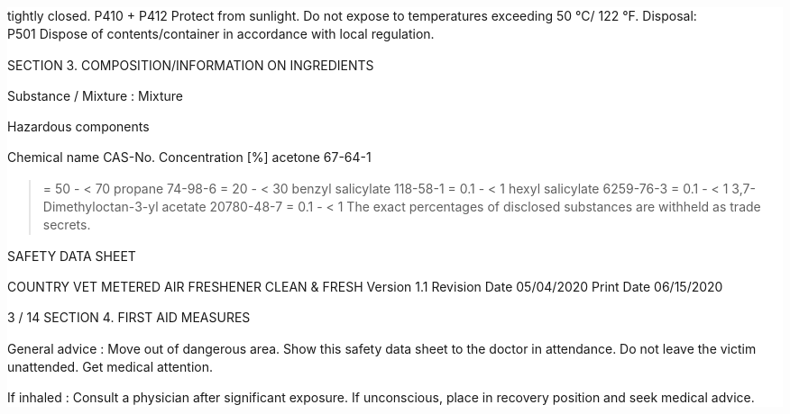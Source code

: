 tightly closed. 
P410 + P412 Protect from sunlight. Do not expose to 
temperatures exceeding 50 °C/ 122 °F. 
Disposal:  
P501 Dispose of contents/container in accordance with local 
regulation. 
 
 
 
SECTION 3. COMPOSITION/INFORMATION ON INGREDIENTS 
 
Substance / Mixture 
: 
Mixture 
 
Hazardous components 
 
Chemical name 
CAS-No. 
Concentration [%] 
acetone 
67-64-1 
>= 50 - < 70 
propane 
74-98-6 
>= 20 - < 30 
benzyl salicylate 
118-58-1 
>= 0.1 - < 1 
hexyl salicylate 
6259-76-3 
>= 0.1 - < 1 
3,7-Dimethyloctan-3-yl acetate 
20780-48-7 
>= 0.1 - < 1 
The exact percentages of disclosed substances are withheld as trade secrets. 
 
 
SAFETY DATA SHEET 
 
COUNTRY VET METERED AIR FRESHENER CLEAN & FRESH 
Version 1.1 
Revision Date 05/04/2020 
Print Date 06/15/2020  
 
 
3 / 14 
SECTION 4. FIRST AID MEASURES 
 
General advice 
: Move out of dangerous area. 
Show this safety data sheet to the doctor in attendance. 
Do not leave the victim unattended. 
Get medical attention. 
 
If inhaled 
: Consult a physician after significant exposure. 
If unconscious, place in recovery position and seek medical 
advice. 
 